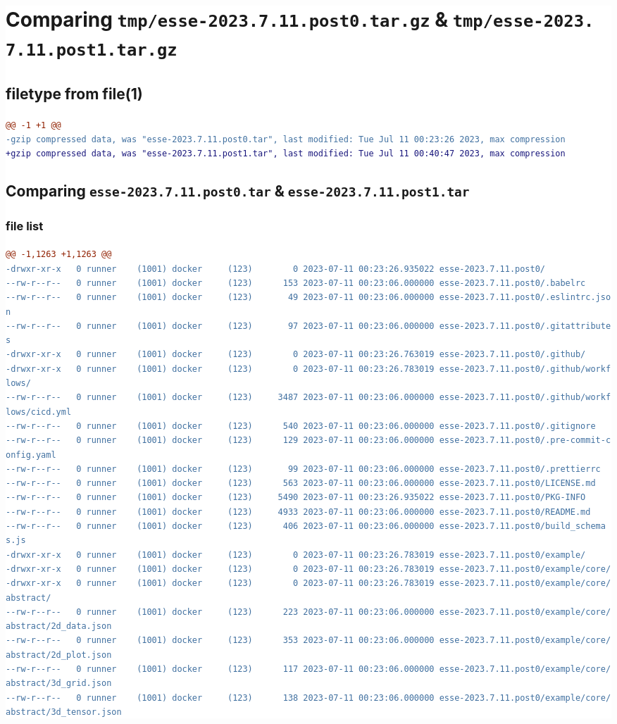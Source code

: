 # Comparing `tmp/esse-2023.7.11.post0.tar.gz` & `tmp/esse-2023.7.11.post1.tar.gz`

## filetype from file(1)

```diff
@@ -1 +1 @@
-gzip compressed data, was "esse-2023.7.11.post0.tar", last modified: Tue Jul 11 00:23:26 2023, max compression
+gzip compressed data, was "esse-2023.7.11.post1.tar", last modified: Tue Jul 11 00:40:47 2023, max compression
```

## Comparing `esse-2023.7.11.post0.tar` & `esse-2023.7.11.post1.tar`

### file list

```diff
@@ -1,1263 +1,1263 @@
-drwxr-xr-x   0 runner    (1001) docker     (123)        0 2023-07-11 00:23:26.935022 esse-2023.7.11.post0/
--rw-r--r--   0 runner    (1001) docker     (123)      153 2023-07-11 00:23:06.000000 esse-2023.7.11.post0/.babelrc
--rw-r--r--   0 runner    (1001) docker     (123)       49 2023-07-11 00:23:06.000000 esse-2023.7.11.post0/.eslintrc.json
--rw-r--r--   0 runner    (1001) docker     (123)       97 2023-07-11 00:23:06.000000 esse-2023.7.11.post0/.gitattributes
-drwxr-xr-x   0 runner    (1001) docker     (123)        0 2023-07-11 00:23:26.763019 esse-2023.7.11.post0/.github/
-drwxr-xr-x   0 runner    (1001) docker     (123)        0 2023-07-11 00:23:26.783019 esse-2023.7.11.post0/.github/workflows/
--rw-r--r--   0 runner    (1001) docker     (123)     3487 2023-07-11 00:23:06.000000 esse-2023.7.11.post0/.github/workflows/cicd.yml
--rw-r--r--   0 runner    (1001) docker     (123)      540 2023-07-11 00:23:06.000000 esse-2023.7.11.post0/.gitignore
--rw-r--r--   0 runner    (1001) docker     (123)      129 2023-07-11 00:23:06.000000 esse-2023.7.11.post0/.pre-commit-config.yaml
--rw-r--r--   0 runner    (1001) docker     (123)       99 2023-07-11 00:23:06.000000 esse-2023.7.11.post0/.prettierrc
--rw-r--r--   0 runner    (1001) docker     (123)      563 2023-07-11 00:23:06.000000 esse-2023.7.11.post0/LICENSE.md
--rw-r--r--   0 runner    (1001) docker     (123)     5490 2023-07-11 00:23:26.935022 esse-2023.7.11.post0/PKG-INFO
--rw-r--r--   0 runner    (1001) docker     (123)     4933 2023-07-11 00:23:06.000000 esse-2023.7.11.post0/README.md
--rw-r--r--   0 runner    (1001) docker     (123)      406 2023-07-11 00:23:06.000000 esse-2023.7.11.post0/build_schemas.js
-drwxr-xr-x   0 runner    (1001) docker     (123)        0 2023-07-11 00:23:26.783019 esse-2023.7.11.post0/example/
-drwxr-xr-x   0 runner    (1001) docker     (123)        0 2023-07-11 00:23:26.783019 esse-2023.7.11.post0/example/core/
-drwxr-xr-x   0 runner    (1001) docker     (123)        0 2023-07-11 00:23:26.783019 esse-2023.7.11.post0/example/core/abstract/
--rw-r--r--   0 runner    (1001) docker     (123)      223 2023-07-11 00:23:06.000000 esse-2023.7.11.post0/example/core/abstract/2d_data.json
--rw-r--r--   0 runner    (1001) docker     (123)      353 2023-07-11 00:23:06.000000 esse-2023.7.11.post0/example/core/abstract/2d_plot.json
--rw-r--r--   0 runner    (1001) docker     (123)      117 2023-07-11 00:23:06.000000 esse-2023.7.11.post0/example/core/abstract/3d_grid.json
--rw-r--r--   0 runner    (1001) docker     (123)      138 2023-07-11 00:23:06.000000 esse-2023.7.11.post0/example/core/abstract/3d_tensor.json
```